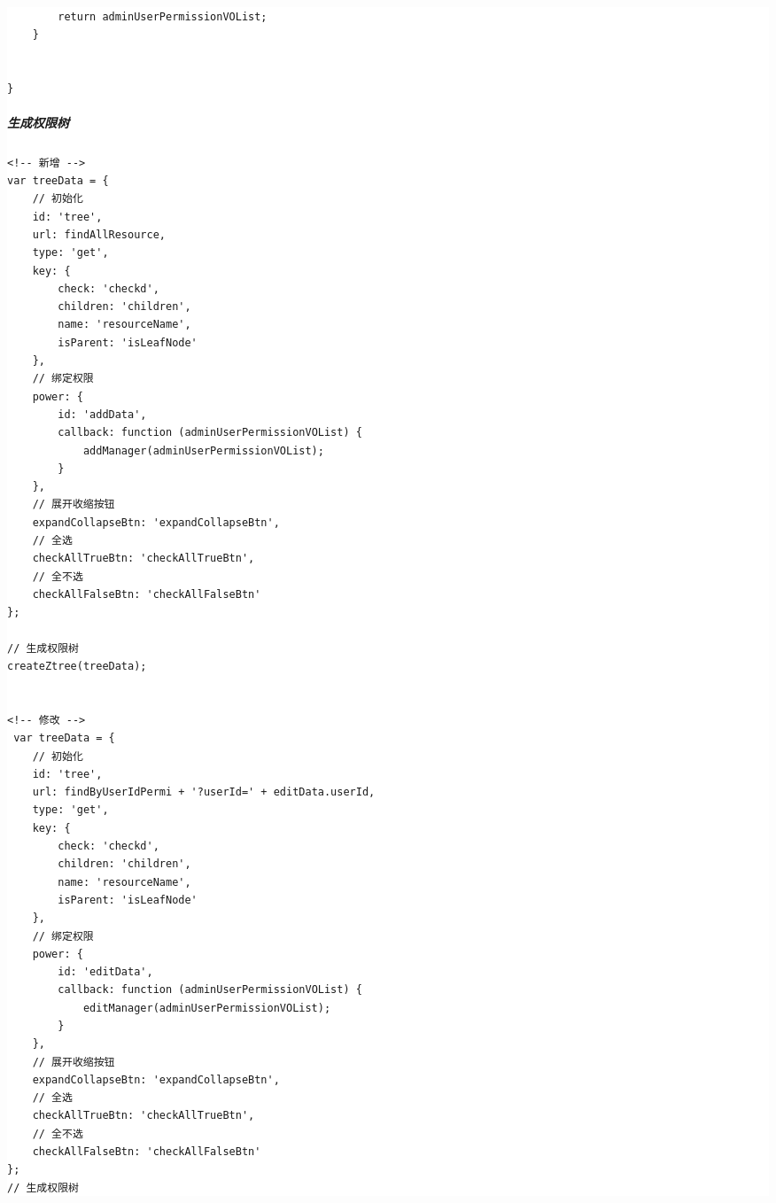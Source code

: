             return adminUserPermissionVOList;
        }
    
    
    }


##### 生成权限树
    <!-- 新增 -->
    var treeData = {
        // 初始化
        id: 'tree',
        url: findAllResource,
        type: 'get',
        key: {
            check: 'checkd',
            children: 'children',
            name: 'resourceName',
            isParent: 'isLeafNode'
        },
        // 绑定权限
        power: {
            id: 'addData',
            callback: function (adminUserPermissionVOList) {
                addManager(adminUserPermissionVOList);
            }
        },
        // 展开收缩按钮
        expandCollapseBtn: 'expandCollapseBtn',
        // 全选
        checkAllTrueBtn: 'checkAllTrueBtn',
        // 全不选
        checkAllFalseBtn: 'checkAllFalseBtn'
    };

    // 生成权限树
    createZtree(treeData);
    
    
    <!-- 修改 -->
     var treeData = {
        // 初始化
        id: 'tree',
        url: findByUserIdPermi + '?userId=' + editData.userId,
        type: 'get',
        key: {
            check: 'checkd',
            children: 'children',
            name: 'resourceName',
            isParent: 'isLeafNode'
        },
        // 绑定权限
        power: {
            id: 'editData',
            callback: function (adminUserPermissionVOList) {
                editManager(adminUserPermissionVOList);
            }
        },
        // 展开收缩按钮
        expandCollapseBtn: 'expandCollapseBtn',
        // 全选
        checkAllTrueBtn: 'checkAllTrueBtn',
        // 全不选
        checkAllFalseBtn: 'checkAllFalseBtn'
    };
    // 生成权限树